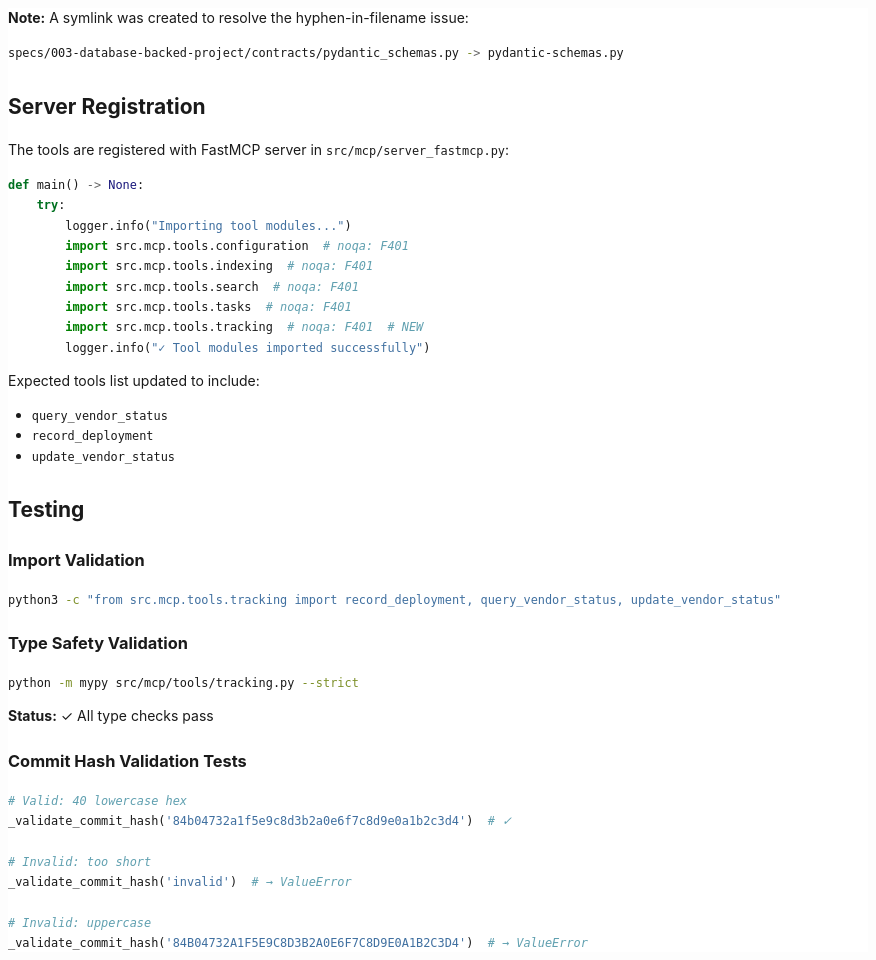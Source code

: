 **Note:** A symlink was created to resolve the hyphen-in-filename issue:
```bash
specs/003-database-backed-project/contracts/pydantic_schemas.py -> pydantic-schemas.py
```

## Server Registration

The tools are registered with FastMCP server in `src/mcp/server_fastmcp.py`:

```python
def main() -> None:
    try:
        logger.info("Importing tool modules...")
        import src.mcp.tools.configuration  # noqa: F401
        import src.mcp.tools.indexing  # noqa: F401
        import src.mcp.tools.search  # noqa: F401
        import src.mcp.tools.tasks  # noqa: F401
        import src.mcp.tools.tracking  # noqa: F401  # NEW
        logger.info("✓ Tool modules imported successfully")
```

Expected tools list updated to include:
- `query_vendor_status`
- `record_deployment`
- `update_vendor_status`

## Testing

### Import Validation

```bash
python3 -c "from src.mcp.tools.tracking import record_deployment, query_vendor_status, update_vendor_status"
```

### Type Safety Validation

```bash
python -m mypy src/mcp/tools/tracking.py --strict
```

**Status:** ✓ All type checks pass

### Commit Hash Validation Tests

```python
# Valid: 40 lowercase hex
_validate_commit_hash('84b04732a1f5e9c8d3b2a0e6f7c8d9e0a1b2c3d4')  # ✓

# Invalid: too short
_validate_commit_hash('invalid')  # → ValueError

# Invalid: uppercase
_validate_commit_hash('84B04732A1F5E9C8D3B2A0E6F7C8D9E0A1B2C3D4')  # → ValueError
```
